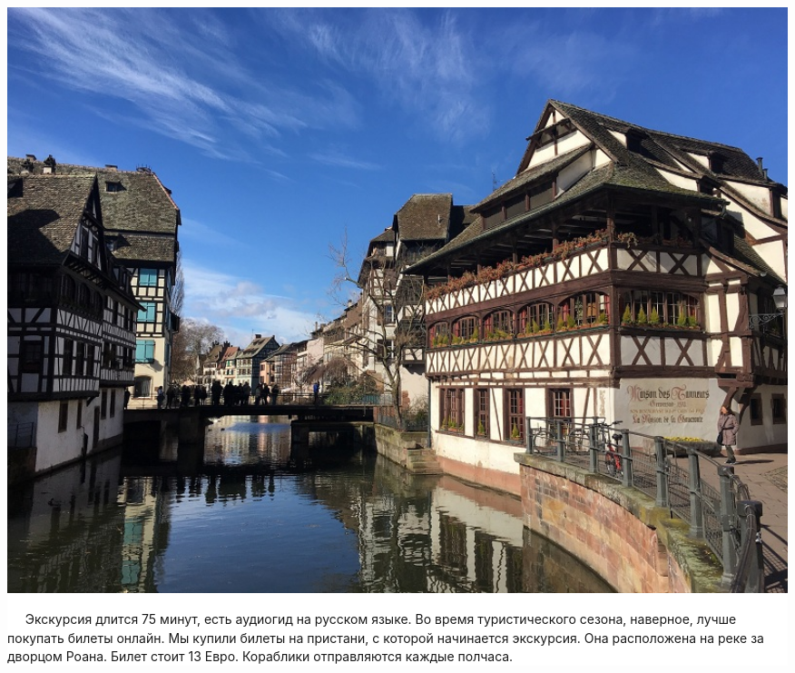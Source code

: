 <img width="900" src="/assets/img/strasbourg/korabl.JPG">
</center>

&nbsp;&nbsp;&nbsp;&nbsp; Экскурсия длится 75 минут, есть аудиогид на русском языке. Во время туристического сезона, наверное, лучше покупать билеты онлайн. Мы купили билеты на пристани, с которой начинается экскурсия. Она расположена на реке за дворцом Роана. Билет стоит 13 Евро. Кораблики отправляются каждые полчаса.

<center>